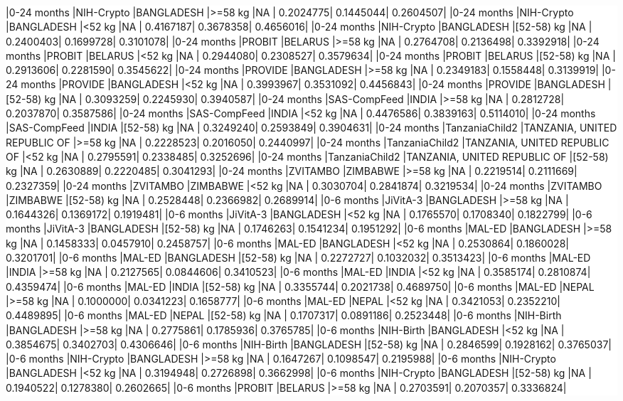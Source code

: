 |0-24 months |NIH-Crypto     |BANGLADESH                   |>=58 kg            |NA             | 0.2024775| 0.1445044| 0.2604507|
|0-24 months |NIH-Crypto     |BANGLADESH                   |<52 kg             |NA             | 0.4167187| 0.3678358| 0.4656016|
|0-24 months |NIH-Crypto     |BANGLADESH                   |[52-58) kg         |NA             | 0.2400403| 0.1699728| 0.3101078|
|0-24 months |PROBIT         |BELARUS                      |>=58 kg            |NA             | 0.2764708| 0.2136498| 0.3392918|
|0-24 months |PROBIT         |BELARUS                      |<52 kg             |NA             | 0.2944080| 0.2308527| 0.3579634|
|0-24 months |PROBIT         |BELARUS                      |[52-58) kg         |NA             | 0.2913606| 0.2281590| 0.3545622|
|0-24 months |PROVIDE        |BANGLADESH                   |>=58 kg            |NA             | 0.2349183| 0.1558448| 0.3139919|
|0-24 months |PROVIDE        |BANGLADESH                   |<52 kg             |NA             | 0.3993967| 0.3531092| 0.4456843|
|0-24 months |PROVIDE        |BANGLADESH                   |[52-58) kg         |NA             | 0.3093259| 0.2245930| 0.3940587|
|0-24 months |SAS-CompFeed   |INDIA                        |>=58 kg            |NA             | 0.2812728| 0.2037870| 0.3587586|
|0-24 months |SAS-CompFeed   |INDIA                        |<52 kg             |NA             | 0.4476586| 0.3839163| 0.5114010|
|0-24 months |SAS-CompFeed   |INDIA                        |[52-58) kg         |NA             | 0.3249240| 0.2593849| 0.3904631|
|0-24 months |TanzaniaChild2 |TANZANIA, UNITED REPUBLIC OF |>=58 kg            |NA             | 0.2228523| 0.2016050| 0.2440997|
|0-24 months |TanzaniaChild2 |TANZANIA, UNITED REPUBLIC OF |<52 kg             |NA             | 0.2795591| 0.2338485| 0.3252696|
|0-24 months |TanzaniaChild2 |TANZANIA, UNITED REPUBLIC OF |[52-58) kg         |NA             | 0.2630889| 0.2220485| 0.3041293|
|0-24 months |ZVITAMBO       |ZIMBABWE                     |>=58 kg            |NA             | 0.2219514| 0.2111669| 0.2327359|
|0-24 months |ZVITAMBO       |ZIMBABWE                     |<52 kg             |NA             | 0.3030704| 0.2841874| 0.3219534|
|0-24 months |ZVITAMBO       |ZIMBABWE                     |[52-58) kg         |NA             | 0.2528448| 0.2366982| 0.2689914|
|0-6 months  |JiVitA-3       |BANGLADESH                   |>=58 kg            |NA             | 0.1644326| 0.1369172| 0.1919481|
|0-6 months  |JiVitA-3       |BANGLADESH                   |<52 kg             |NA             | 0.1765570| 0.1708340| 0.1822799|
|0-6 months  |JiVitA-3       |BANGLADESH                   |[52-58) kg         |NA             | 0.1746263| 0.1541234| 0.1951292|
|0-6 months  |MAL-ED         |BANGLADESH                   |>=58 kg            |NA             | 0.1458333| 0.0457910| 0.2458757|
|0-6 months  |MAL-ED         |BANGLADESH                   |<52 kg             |NA             | 0.2530864| 0.1860028| 0.3201701|
|0-6 months  |MAL-ED         |BANGLADESH                   |[52-58) kg         |NA             | 0.2272727| 0.1032032| 0.3513423|
|0-6 months  |MAL-ED         |INDIA                        |>=58 kg            |NA             | 0.2127565| 0.0844606| 0.3410523|
|0-6 months  |MAL-ED         |INDIA                        |<52 kg             |NA             | 0.3585174| 0.2810874| 0.4359474|
|0-6 months  |MAL-ED         |INDIA                        |[52-58) kg         |NA             | 0.3355744| 0.2021738| 0.4689750|
|0-6 months  |MAL-ED         |NEPAL                        |>=58 kg            |NA             | 0.1000000| 0.0341223| 0.1658777|
|0-6 months  |MAL-ED         |NEPAL                        |<52 kg             |NA             | 0.3421053| 0.2352210| 0.4489895|
|0-6 months  |MAL-ED         |NEPAL                        |[52-58) kg         |NA             | 0.1707317| 0.0891186| 0.2523448|
|0-6 months  |NIH-Birth      |BANGLADESH                   |>=58 kg            |NA             | 0.2775861| 0.1785936| 0.3765785|
|0-6 months  |NIH-Birth      |BANGLADESH                   |<52 kg             |NA             | 0.3854675| 0.3402703| 0.4306646|
|0-6 months  |NIH-Birth      |BANGLADESH                   |[52-58) kg         |NA             | 0.2846599| 0.1928162| 0.3765037|
|0-6 months  |NIH-Crypto     |BANGLADESH                   |>=58 kg            |NA             | 0.1647267| 0.1098547| 0.2195988|
|0-6 months  |NIH-Crypto     |BANGLADESH                   |<52 kg             |NA             | 0.3194948| 0.2726898| 0.3662998|
|0-6 months  |NIH-Crypto     |BANGLADESH                   |[52-58) kg         |NA             | 0.1940522| 0.1278380| 0.2602665|
|0-6 months  |PROBIT         |BELARUS                      |>=58 kg            |NA             | 0.2703591| 0.2070357| 0.3336824|
